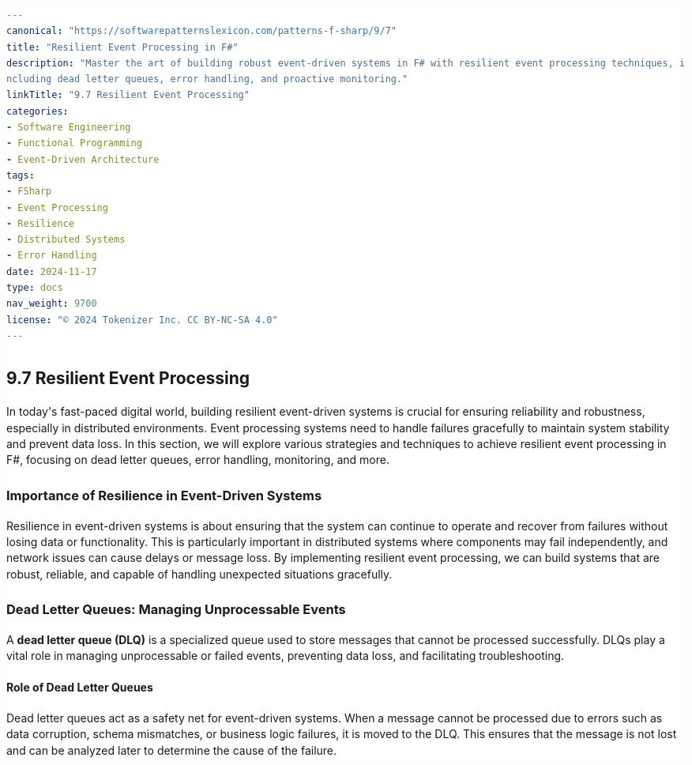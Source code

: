```yaml
---
canonical: "https://softwarepatternslexicon.com/patterns-f-sharp/9/7"
title: "Resilient Event Processing in F#"
description: "Master the art of building robust event-driven systems in F# with resilient event processing techniques, including dead letter queues, error handling, and proactive monitoring."
linkTitle: "9.7 Resilient Event Processing"
categories:
- Software Engineering
- Functional Programming
- Event-Driven Architecture
tags:
- FSharp
- Event Processing
- Resilience
- Distributed Systems
- Error Handling
date: 2024-11-17
type: docs
nav_weight: 9700
license: "© 2024 Tokenizer Inc. CC BY-NC-SA 4.0"
---
```


## 9.7 Resilient Event Processing

In today's fast-paced digital world, building resilient event-driven systems is crucial for ensuring reliability and robustness, especially in distributed environments. Event processing systems need to handle failures gracefully to maintain system stability and prevent data loss. In this section, we will explore various strategies and techniques to achieve resilient event processing in F#, focusing on dead letter queues, error handling, monitoring, and more.

### Importance of Resilience in Event-Driven Systems

Resilience in event-driven systems is about ensuring that the system can continue to operate and recover from failures without losing data or functionality. This is particularly important in distributed systems where components may fail independently, and network issues can cause delays or message loss. By implementing resilient event processing, we can build systems that are robust, reliable, and capable of handling unexpected situations gracefully.

### Dead Letter Queues: Managing Unprocessable Events

A **dead letter queue (DLQ)** is a specialized queue used to store messages that cannot be processed successfully. DLQs play a vital role in managing unprocessable or failed events, preventing data loss, and facilitating troubleshooting.

#### Role of Dead Letter Queues

Dead letter queues act as a safety net for event-driven systems. When a message cannot be processed due to errors such as data corruption, schema mismatches, or business logic failures, it is moved to the DLQ. This ensures that the message is not lost and can be analyzed later to determine the cause of the failure.

